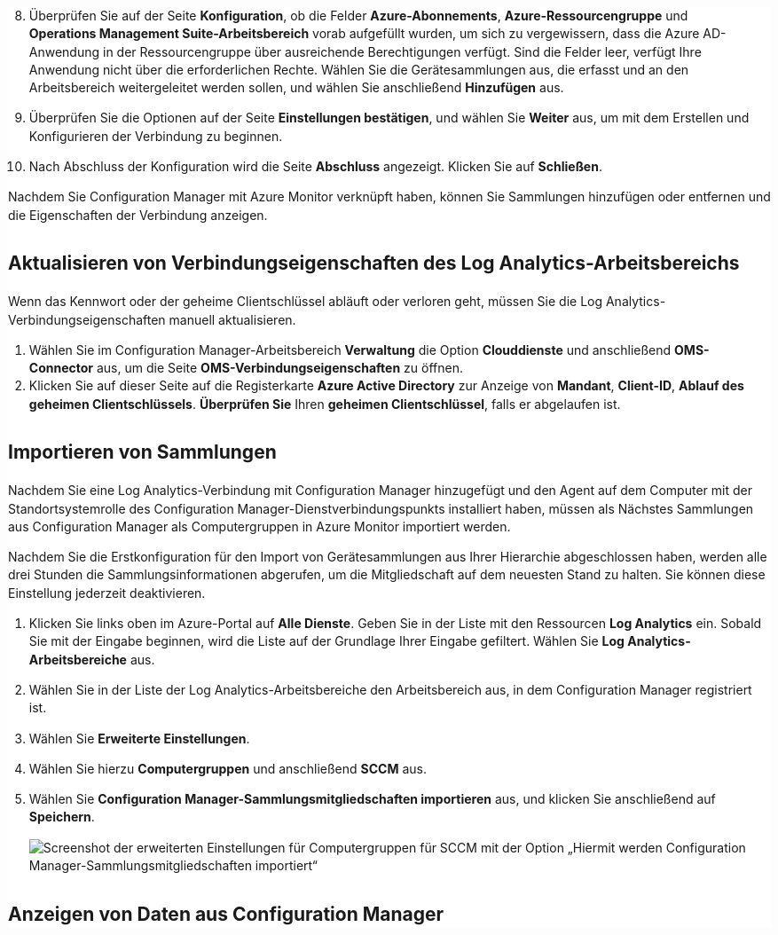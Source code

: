 8. Überprüfen Sie auf der Seite **Konfiguration**, ob die Felder **Azure-Abonnements**, **Azure-Ressourcengruppe** und **Operations Management Suite-Arbeitsbereich** vorab aufgefüllt wurden, um sich zu vergewissern, dass die Azure AD-Anwendung in der Ressourcengruppe über ausreichende Berechtigungen verfügt. Sind die Felder leer, verfügt Ihre Anwendung nicht über die erforderlichen Rechte. Wählen Sie die Gerätesammlungen aus, die erfasst und an den Arbeitsbereich weitergeleitet werden sollen, und wählen Sie anschließend **Hinzufügen** aus.

9. Überprüfen Sie die Optionen auf der Seite **Einstellungen bestätigen**, und wählen Sie **Weiter** aus, um mit dem Erstellen und Konfigurieren der Verbindung zu beginnen.

10. Nach Abschluss der Konfiguration wird die Seite **Abschluss** angezeigt. Klicken Sie auf **Schließen**. 

Nachdem Sie Configuration Manager mit Azure Monitor verknüpft haben, können Sie Sammlungen hinzufügen oder entfernen und die Eigenschaften der Verbindung anzeigen.

## <a name="update-log-analytics-workspace-connection-properties"></a>Aktualisieren von Verbindungseigenschaften des Log Analytics-Arbeitsbereichs

Wenn das Kennwort oder der geheime Clientschlüssel abläuft oder verloren geht, müssen Sie die Log Analytics-Verbindungseigenschaften manuell aktualisieren.

1. Wählen Sie im Configuration Manager-Arbeitsbereich **Verwaltung** die Option **Clouddienste** und anschließend **OMS-Connector** aus, um die Seite **OMS-Verbindungseigenschaften** zu öffnen.
2. Klicken Sie auf dieser Seite auf die Registerkarte **Azure Active Directory** zur Anzeige von **Mandant**, **Client-ID**, **Ablauf des geheimen Clientschlüssels**. **Überprüfen Sie** Ihren **geheimen Clientschlüssel**, falls er abgelaufen ist.

## <a name="import-collections"></a>Importieren von Sammlungen

Nachdem Sie eine Log Analytics-Verbindung mit Configuration Manager hinzugefügt und den Agent auf dem Computer mit der Standortsystemrolle des Configuration Manager-Dienstverbindungspunkts installiert haben, müssen als Nächstes Sammlungen aus Configuration Manager als Computergruppen in Azure Monitor importiert werden.

Nachdem Sie die Erstkonfiguration für den Import von Gerätesammlungen aus Ihrer Hierarchie abgeschlossen haben, werden alle drei Stunden die Sammlungsinformationen abgerufen, um die Mitgliedschaft auf dem neuesten Stand zu halten. Sie können diese Einstellung jederzeit deaktivieren.

1. Klicken Sie links oben im Azure-Portal auf **Alle Dienste**. Geben Sie in der Liste mit den Ressourcen **Log Analytics** ein. Sobald Sie mit der Eingabe beginnen, wird die Liste auf der Grundlage Ihrer Eingabe gefiltert. Wählen Sie **Log Analytics-Arbeitsbereiche** aus.
2. Wählen Sie in der Liste der Log Analytics-Arbeitsbereiche den Arbeitsbereich aus, in dem Configuration Manager registriert ist.  
3. Wählen Sie **Erweiterte Einstellungen**.
4. Wählen Sie hierzu **Computergruppen** und anschließend **SCCM** aus.  
5. Wählen Sie **Configuration Manager-Sammlungsmitgliedschaften importieren** aus, und klicken Sie anschließend auf **Speichern**.  
   
    ![Screenshot der erweiterten Einstellungen für Computergruppen für SCCM mit der Option „Hiermit werden Configuration Manager-Sammlungsmitgliedschaften importiert“](./media/collect-sccm/sccm-computer-groups01.png)

## <a name="view-data-from-configuration-manager"></a>Anzeigen von Daten aus Configuration Manager
